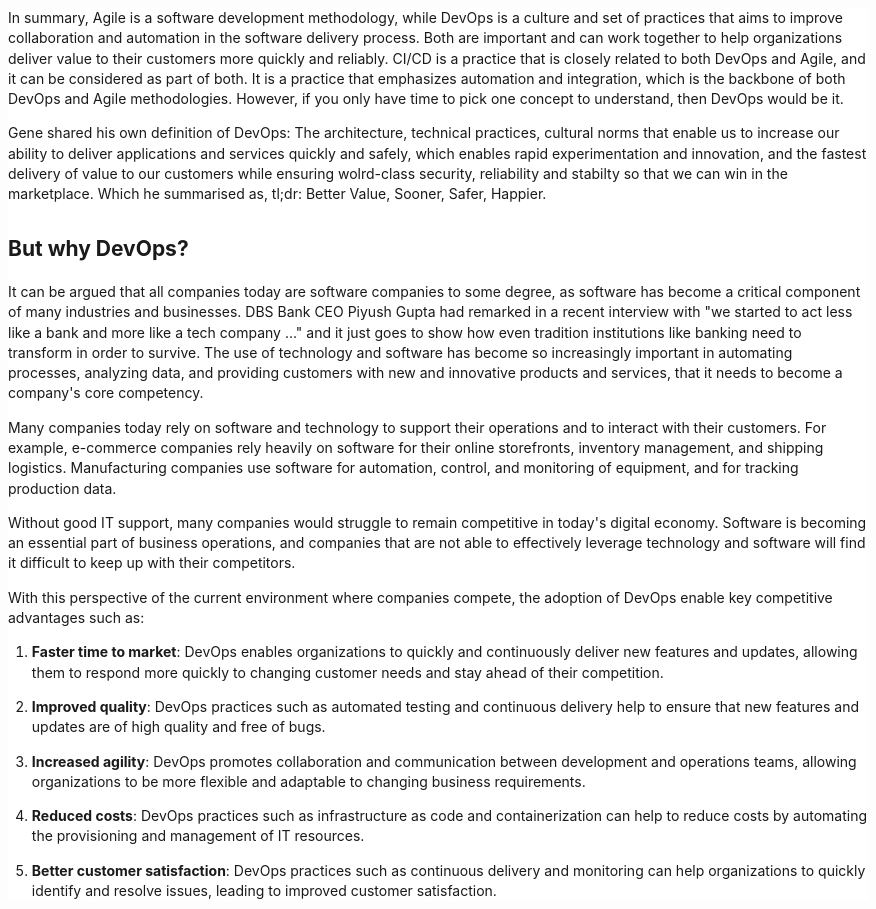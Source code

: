 In summary, Agile is a software development methodology, while DevOps is a culture and set of practices that aims to improve collaboration and automation in the software delivery process. Both are important and can work together to help organizations deliver value to their customers more quickly and reliably. CI/CD is a practice that is closely related to both DevOps and Agile, and it can be considered as part of both. It is a practice that emphasizes automation and integration, which is the backbone of both DevOps and Agile methodologies. However, if you only have time to pick one concept to understand, then DevOps would be it. 

Gene shared his own definition of DevOps: The architecture, technical practices, cultural norms that enable us to increase our ability to deliver applications and services quickly and safely, which enables rapid experimentation and innovation, and the fastest delivery of value to our customers while ensuring wolrd-class security, reliability and stabilty so that we can win in the marketplace. Which he summarised as, tl;dr: Better Value, Sooner, Safer, Happier.

## But why DevOps?

It can be argued that all companies today are software companies to some degree, as software has become a critical component of many industries and businesses. DBS Bank CEO Piyush Gupta had remarked in a recent interview with "we started to act less like a bank and more like a tech company ..." and it just goes to show how even tradition institutions like banking need to transform in order to survive. The use of technology and software has become so increasingly important in automating processes, analyzing data, and providing customers with new and innovative products and services, that it needs to become a company's core competency.

Many companies today rely on software and technology to support their operations and to interact with their customers. For example, e-commerce companies rely heavily on software for their online storefronts, inventory management, and shipping logistics. Manufacturing companies use software for automation, control, and monitoring of equipment, and for tracking production data.

Without good IT support, many companies would struggle to remain competitive in today's digital economy. Software is becoming an essential part of business operations, and companies that are not able to effectively leverage technology and software will find it difficult to keep up with their competitors.

With this perspective of the current environment where companies compete, the adoption of DevOps enable key competitive advantages such as:

1. **Faster time to market**: DevOps enables organizations to quickly and continuously deliver new features and updates, allowing them to respond more quickly to changing customer needs and stay ahead of their competition.

1. **Improved quality**: DevOps practices such as automated testing and continuous delivery help to ensure that new features and updates are of high quality and free of bugs.

1. **Increased agility**: DevOps promotes collaboration and communication between development and operations teams, allowing organizations to be more flexible and adaptable to changing business requirements.

1. **Reduced costs**: DevOps practices such as infrastructure as code and containerization can help to reduce costs by automating the provisioning and management of IT resources.

1. **Better customer satisfaction**: DevOps practices such as continuous delivery and monitoring can help organizations to quickly identify and resolve issues, leading to improved customer satisfaction.
